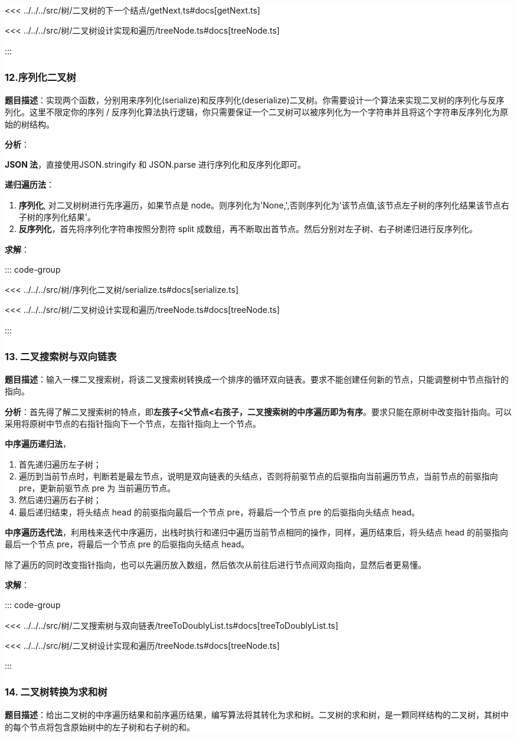 <<< ../../../src/树/二叉树的下一个结点/getNext.ts#docs[getNext.ts]

<<< ../../../src/树/二叉树设计实现和遍历/treeNode.ts#docs[treeNode.ts]

:::

### 12.序列化二叉树

**题目描述**：实现两个函数，分别用来序列化(serialize)和反序列化(deserialize)二叉树。你需要设计一个算法来实现二叉树的序列化与反序列化。这里不限定你的序列 / 反序列化算法执行逻辑，你只需要保证一个二叉树可以被序列化为一个字符串并且将这个字符串反序列化为原始的树结构。

**分析**：

**JSON 法**，直接使用JSON.stringify 和 JSON.parse 进行序列化和反序列化即可。

**递归遍历法**：
1. **序列化**, 对二叉树树进行先序遍历，如果节点是 node。则序列化为'None,',否则序列化为'该节点值,该节点左子树的序列化结果该节点右子树的序列化结果'。
2. **反序列化**，首先将序列化字符串按照分割符 split 成数组，再不断取出首节点。然后分别对左子树、右子树递归进行反序列化。

**求解**：

::: code-group

<<< ../../../src/树/序列化二叉树/serialize.ts#docs[serialize.ts]

<<< ../../../src/树/二叉树设计实现和遍历/treeNode.ts#docs[treeNode.ts]

:::

### 13. 二叉搜索树与双向链表

**题目描述**：输入一棵二叉搜索树，将该二叉搜索树转换成一个排序的循环双向链表。要求不能创建任何新的节点，只能调整树中节点指针的指向。

**分析**：首先得了解二叉搜索树的特点，即**左孩子<父节点<右孩子，二叉搜索树的中序遍历即为有序**。要求只能在原树中改变指针指向。可以采用将原树中节点的右指针指向下一个节点，左指针指向上一个节点。

**中序遍历递归法**，
1. 首先递归遍历左子树；
2. 遍历到当前节点时，判断若是最左节点，说明是双向链表的头结点，否则将前驱节点的后驱指向当前遍历节点，当前节点的前驱指向 pre，更新前驱节点 pre 为 当前遍历节点。
3. 然后递归遍历右子树；
4. 最后递归结束，将头结点 head 的前驱指向最后一个节点 pre，将最后一个节点 pre 的后驱指向头结点 head。

**中序遍历迭代法**，利用栈来迭代中序遍历，出栈时执行和递归中遍历当前节点相同的操作，同样，遍历结束后，将头结点 head 的前驱指向最后一个节点 pre，将最后一个节点 pre 的后驱指向头结点 head。

除了遍历的同时改变指针指向，也可以先遍历放入数组，然后依次从前往后进行节点间双向指向，显然后者更易懂。

**求解**：

::: code-group

<<< ../../../src/树/二叉搜索树与双向链表/treeToDoublyList.ts#docs[treeToDoublyList.ts]

<<< ../../../src/树/二叉树设计实现和遍历/treeNode.ts#docs[treeNode.ts]

:::

### 14. 二叉树转换为求和树

**题目描述**：给出二叉树的中序遍历结果和前序遍历结果，编写算法将其转化为求和树。二叉树的求和树，是一颗同样结构的二叉树，其树中的每个节点将包含原始树中的左子树和右子树的和。
